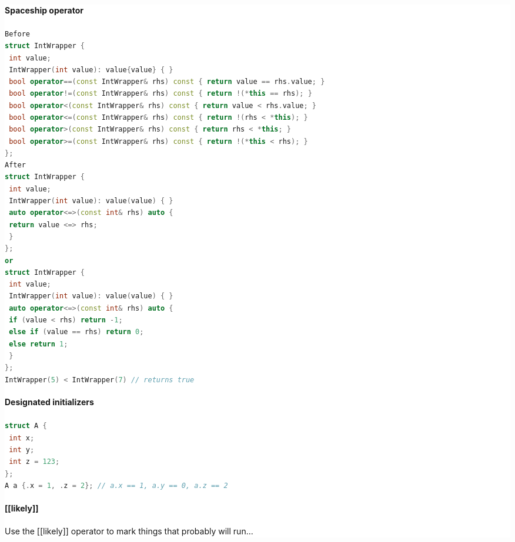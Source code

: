 

#### Spaceship operator

```c++
Before
struct IntWrapper {
 int value;
 IntWrapper(int value): value{value} { }
 bool operator==(const IntWrapper& rhs) const { return value == rhs.value; }
 bool operator!=(const IntWrapper& rhs) const { return !(*this == rhs); }
 bool operator<(const IntWrapper& rhs) const { return value < rhs.value; }
 bool operator<=(const IntWrapper& rhs) const { return !(rhs < *this); }
 bool operator>(const IntWrapper& rhs) const { return rhs < *this; }
 bool operator>=(const IntWrapper& rhs) const { return !(*this < rhs); }
};
After
struct IntWrapper {
 int value;
 IntWrapper(int value): value(value) { }
 auto operator<=>(const int& rhs) auto { 
 return value <=> rhs;
 }
};
or
struct IntWrapper {
 int value;
 IntWrapper(int value): value(value) { }
 auto operator<=>(const int& rhs) auto { 
 if (value < rhs) return -1;
 else if (value == rhs) return 0;
 else return 1;
 }
};
IntWrapper(5) < IntWrapper(7) // returns true
```



#### Designated initializers

```c++
struct A {
 int x;
 int y;
 int z = 123;
};
A a {.x = 1, .z = 2}; // a.x == 1, a.y == 0, a.z == 2
```



#### [[likely]]

Use the [[likely]] operator to mark things that probably will run...
